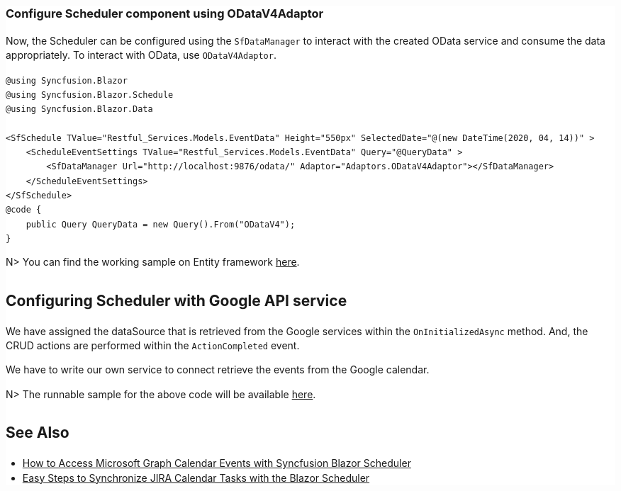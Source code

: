 ### Configure Scheduler component using ODataV4Adaptor

Now, the Scheduler can be configured using the `SfDataManager` to interact with the created OData service and consume the data appropriately. To interact with OData, use `ODataV4Adaptor`.

```cshtml
@using Syncfusion.Blazor
@using Syncfusion.Blazor.Schedule
@using Syncfusion.Blazor.Data

<SfSchedule TValue="Restful_Services.Models.EventData" Height="550px" SelectedDate="@(new DateTime(2020, 04, 14))" >
    <ScheduleEventSettings TValue="Restful_Services.Models.EventData" Query="@QueryData" >
        <SfDataManager Url="http://localhost:9876/odata/" Adaptor="Adaptors.ODataV4Adaptor"></SfDataManager>
    </ScheduleEventSettings>
</SfSchedule>
@code {
    public Query QueryData = new Query().From("ODataV4");
}
```

N> You can find the working sample on Entity framework [here](https://github.com/SyncfusionExamples/blazor-scheduler-crud-using-restful-service).

## Configuring Scheduler with Google API service

We have assigned the dataSource that is retrieved from the Google services within the `OnInitializedAsync` method. And, the CRUD actions are performed within the `ActionCompleted` event.

We have to write our own service to connect retrieve the events from the Google calendar.

N> The runnable sample for the above code will be available [here](https://github.com/SyncfusionExamples/google-calendar-synchronization-with-blazor-scheduler).

## See Also

* [How to Access Microsoft Graph Calendar Events with Syncfusion Blazor Scheduler](https://www.syncfusion.com/blogs/post/how-to-access-microsoft-graph-calendar-events-with-syncfusion-blazor-scheduler.aspx )
* [Easy Steps to Synchronize JIRA Calendar Tasks with the Blazor Scheduler](https://www.syncfusion.com/blogs/post/easy-steps-to-synchronize-jira-calendar-tasks-with-the-blazor-scheduler.aspx)